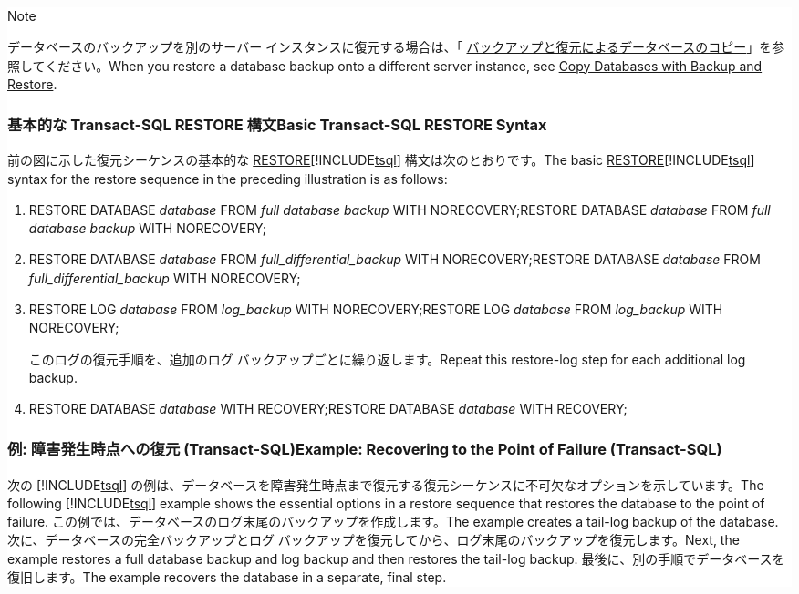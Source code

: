 > [!NOTE]  
>  <span data-ttu-id="6eb89-139">データベースのバックアップを別のサーバー インスタンスに復元する場合は、「 [バックアップと復元によるデータベースのコピー](../databases/copy-databases-with-backup-and-restore.md)」を参照してください。</span><span class="sxs-lookup"><span data-stu-id="6eb89-139">When you restore a database backup onto a different server instance, see [Copy Databases with Backup and Restore](../databases/copy-databases-with-backup-and-restore.md).</span></span>  
  
###  <a name="basic-transact-sql-restore-syntax"></a><a name="TsqlSyntax"></a> <span data-ttu-id="6eb89-140">基本的な Transact-SQL RESTORE 構文</span><span class="sxs-lookup"><span data-stu-id="6eb89-140">Basic Transact-SQL RESTORE Syntax</span></span>  
 <span data-ttu-id="6eb89-141">前の図に示した復元シーケンスの基本的な [RESTORE](/sql/t-sql/statements/restore-statements-transact-sql)[!INCLUDE[tsql](../../includes/tsql-md.md)] 構文は次のとおりです。</span><span class="sxs-lookup"><span data-stu-id="6eb89-141">The basic [RESTORE](/sql/t-sql/statements/restore-statements-transact-sql)[!INCLUDE[tsql](../../includes/tsql-md.md)] syntax for the restore sequence in the preceding illustration is as follows:</span></span>  
  
1.  <span data-ttu-id="6eb89-142">RESTORE DATABASE *database* FROM *full database backup* WITH NORECOVERY;</span><span class="sxs-lookup"><span data-stu-id="6eb89-142">RESTORE DATABASE *database* FROM *full database backup* WITH NORECOVERY;</span></span>  
  
2.  <span data-ttu-id="6eb89-143">RESTORE DATABASE *database* FROM *full_differential_backup* WITH NORECOVERY;</span><span class="sxs-lookup"><span data-stu-id="6eb89-143">RESTORE DATABASE *database* FROM *full_differential_backup* WITH NORECOVERY;</span></span>  
  
3.  <span data-ttu-id="6eb89-144">RESTORE LOG *database* FROM *log_backup* WITH NORECOVERY;</span><span class="sxs-lookup"><span data-stu-id="6eb89-144">RESTORE LOG *database* FROM *log_backup* WITH NORECOVERY;</span></span>  
  
     <span data-ttu-id="6eb89-145">このログの復元手順を、追加のログ バックアップごとに繰り返します。</span><span class="sxs-lookup"><span data-stu-id="6eb89-145">Repeat this restore-log step for each additional log backup.</span></span>  
  
4.  <span data-ttu-id="6eb89-146">RESTORE DATABASE *database* WITH RECOVERY;</span><span class="sxs-lookup"><span data-stu-id="6eb89-146">RESTORE DATABASE *database* WITH RECOVERY;</span></span>  
  
###  <a name="example-recovering-to-the-point-of-failure-transact-sql"></a><a name="ExampleToPoFTsql"></a> <span data-ttu-id="6eb89-147">例: 障害発生時点への復元 (Transact-SQL)</span><span class="sxs-lookup"><span data-stu-id="6eb89-147">Example: Recovering to the Point of Failure (Transact-SQL)</span></span>  
 <span data-ttu-id="6eb89-148">次の [!INCLUDE[tsql](../../includes/tsql-md.md)] の例は、データベースを障害発生時点まで復元する復元シーケンスに不可欠なオプションを示しています。</span><span class="sxs-lookup"><span data-stu-id="6eb89-148">The following [!INCLUDE[tsql](../../includes/tsql-md.md)] example shows the essential options in a restore sequence that restores the database to the point of failure.</span></span> <span data-ttu-id="6eb89-149">この例では、データベースのログ末尾のバックアップを作成します。</span><span class="sxs-lookup"><span data-stu-id="6eb89-149">The example creates a tail-log backup of the database.</span></span> <span data-ttu-id="6eb89-150">次に、データベースの完全バックアップとログ バックアップを復元してから、ログ末尾のバックアップを復元します。</span><span class="sxs-lookup"><span data-stu-id="6eb89-150">Next, the example restores a full database backup and log backup and then restores the tail-log backup.</span></span> <span data-ttu-id="6eb89-151">最後に、別の手順でデータベースを復旧します。</span><span class="sxs-lookup"><span data-stu-id="6eb89-151">The example recovers the database in a separate, final step.</span></span>  
  
